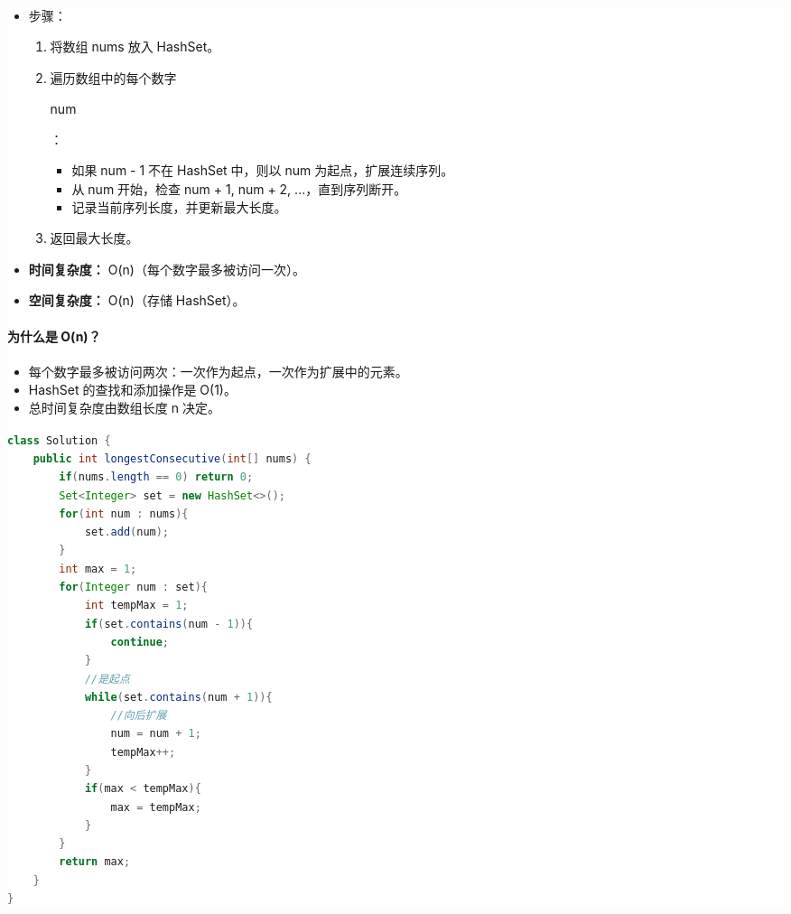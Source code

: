 - 步骤：

  1. 将数组 nums 放入 HashSet。

  2. 遍历数组中的每个数字 

     num

     ：

     - 如果 num - 1 不在 HashSet 中，则以 num 为起点，扩展连续序列。
     - 从 num 开始，检查 num + 1, num + 2, ...，直到序列断开。
     - 记录当前序列长度，并更新最大长度。

  3. 返回最大长度。

- **时间复杂度：** O(n)（每个数字最多被访问一次）。

- **空间复杂度：** O(n)（存储 HashSet）。

#### 为什么是 O(n)？

- 每个数字最多被访问两次：一次作为起点，一次作为扩展中的元素。
- HashSet 的查找和添加操作是 O(1)。
- 总时间复杂度由数组长度 n 决定。

```java
class Solution {
    public int longestConsecutive(int[] nums) {
        if(nums.length == 0) return 0;
        Set<Integer> set = new HashSet<>();
        for(int num : nums){
            set.add(num);
        }
        int max = 1;
        for(Integer num : set){
            int tempMax = 1;
            if(set.contains(num - 1)){
                continue;
            }
            //是起点
            while(set.contains(num + 1)){
                //向后扩展
                num = num + 1;
                tempMax++;
            }
            if(max < tempMax){
                max = tempMax;
            }
        }
        return max;
    }
}
```


